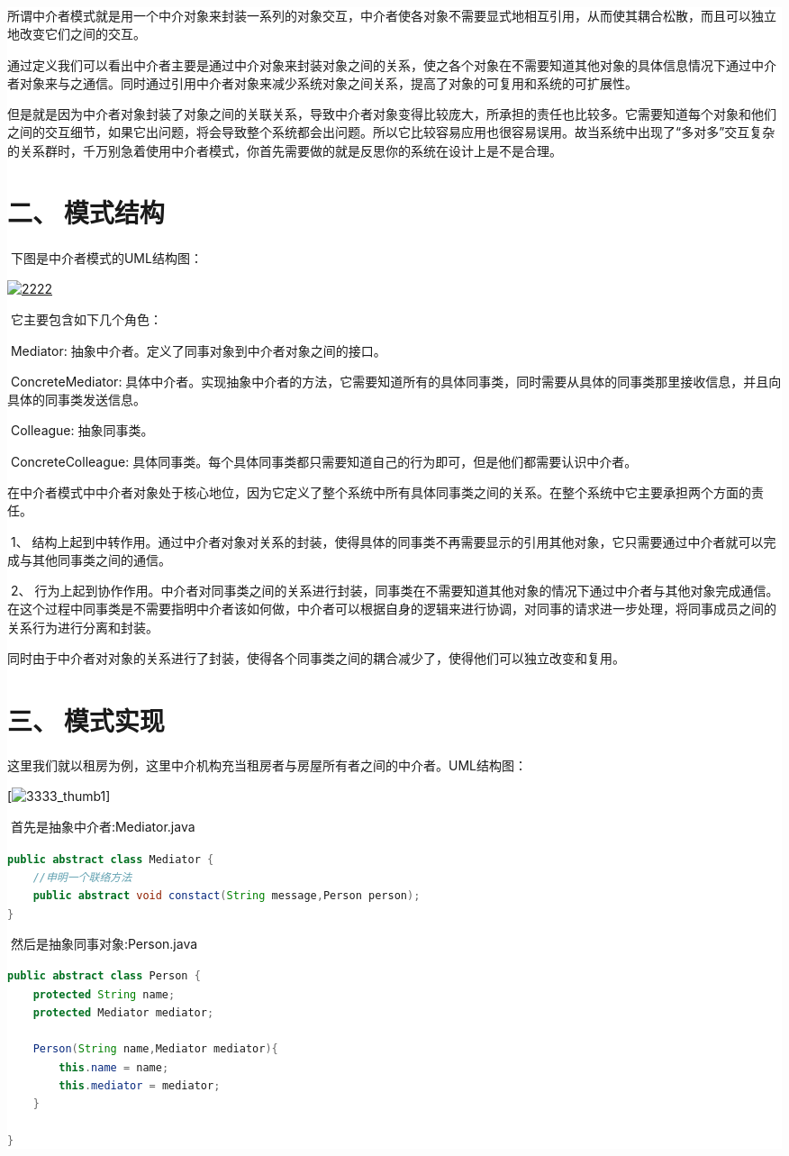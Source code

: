 ​      所谓中介者模式就是用一个中介对象来封装一系列的对象交互，中介者使各对象不需要显式地相互引用，从而使其耦合松散，而且可以独立地改变它们之间的交互。

​     通过定义我们可以看出中介者主要是通过中介对象来封装对象之间的关系，使之各个对象在不需要知道其他对象的具体信息情况下通过中介者对象来与之通信。同时通过引用中介者对象来减少系统对象之间关系，提高了对象的可复用和系统的可扩展性。

​     但是就是因为中介者对象封装了对象之间的关联关系，导致中介者对象变得比较庞大，所承担的责任也比较多。它需要知道每个对象和他们之间的交互细节，如果它出问题，将会导致整个系统都会出问题。所以它比较容易应用也很容易误用。故当系统中出现了“多对多”交互复杂的关系群时，千万别急着使用中介者模式，你首先需要做的就是反思你的系统在设计上是不是合理。

# 二、 模式结构

​      下图是中介者模式的UML结构图：

[![2222](http://cmsblogs.com/wp-content/uploads/2014/01/2222_thumb.png)](http://cmsblogs.com/wp-content/uploads/2014/01/2222.png)

​      它主要包含如下几个角色：

​        Mediator: 抽象中介者。定义了同事对象到中介者对象之间的接口。

​        ConcreteMediator: 具体中介者。实现抽象中介者的方法，它需要知道所有的具体同事类，同时需要从具体的同事类那里接收信息，并且向具体的同事类发送信息。

​        Colleague: 抽象同事类。

​        ConcreteColleague: 具体同事类。每个具体同事类都只需要知道自己的行为即可，但是他们都需要认识中介者。

在中介者模式中中介者对象处于核心地位，因为它定义了整个系统中所有具体同事类之间的关系。在整个系统中它主要承担两个方面的责任。

​      1、 结构上起到中转作用。通过中介者对象对关系的封装，使得具体的同事类不再需要显示的引用其他对象，它只需要通过中介者就可以完成与其他同事类之间的通信。

​      2、 行为上起到协作作用。中介者对同事类之间的关系进行封装，同事类在不需要知道其他对象的情况下通过中介者与其他对象完成通信。在这个过程中同事类是不需要指明中介者该如何做，中介者可以根据自身的逻辑来进行协调，对同事的请求进一步处理，将同事成员之间的关系行为进行分离和封装。

​      同时由于中介者对对象的关系进行了封装，使得各个同事类之间的耦合减少了，使得他们可以独立改变和复用。

# 三、 模式实现

​      这里我们就以租房为例，这里中介机构充当租房者与房屋所有者之间的中介者。UML结构图：

[![3333_thumb[1\]](http://cmsblogs.com/wp-content/uploads/2014/01/3333_thumb1_thumb.png)](http://cmsblogs.com/wp-content/uploads/2014/01/3333_thumb1.png)



​      首先是抽象中介者:Mediator.java

```Java
public abstract class Mediator {
    //申明一个联络方法
    public abstract void constact(String message,Person person);
}
```

​      然后是抽象同事对象:Person.java

```Java
public abstract class Person {
    protected String name;
    protected Mediator mediator;

    Person(String name,Mediator mediator){
        this.name = name;
        this.mediator = mediator;
    }

}
```
